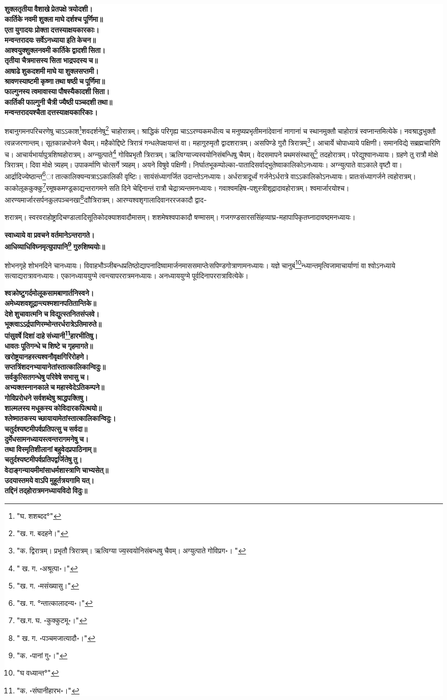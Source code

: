 **शुक्लतृतीया वैशाखे प्रेतपक्षे त्रयोदशी।  
कार्तिके नवमी शुक्ला माघे दर्शश्च पूर्णिमा॥  
एता युगादयः प्रोक्ता दत्तस्याक्षयकारकाः।  
मन्वन्तरादयः सर्वेऽनध्याया इति केचन॥  
आश्वयुक्शुक्लनवमी कार्तिके द्वादशी सिता।  
तृतीया चैत्रमासस्य सिता भाद्रपदस्य च॥  
आषाढे शुकदशमी माघे या शुक्लसप्तमी।  
श्रावणस्याष्टमी कृष्णा तथा षष्ठी च पूर्णिमा॥  
फाल्गुनस्य त्वमावास्या पौषस्यैकादशी सिता।  
कार्तिकी फाल्गुनी चैत्री ज्यैष्ठी पञ्चदशी तथा॥  
मन्वन्तरादयश्चैता दत्तस्याक्षयकारिकाः।**

 शबानुगमनपरिचरणेषु चाऽऽकाश[^61]शवदर्शनेषु[^62] चाहोरात्रम्। श्राद्धिकं परिगृह्य चाऽऽरण्यकमधीत्य च मनुष्यप्रभृतीमनांदेवानां नागानां च स्थानमुक्तौ चाहोरात्रं स्वप्नान्तमित्येके। नवश्राद्धभुक्तौ त्वन्नजरणान्तम्। सूतकान्नभोजने चैवम्। महैकोद्दिष्टे त्रिरात्रं गन्धलेपक्षयान्तं वा। महागुरुमृतौ द्वादशरात्रम्। असपिण्डे गुरौ त्रिरात्रम्[^63]। आचार्ये चोपाध्याये पक्षिणी। समानविद्ये सब्रह्मचारिणि च। आचार्यभार्यापुत्रशिष्वहोरात्रम्। अग्न्युत्पाते[^64] गोविप्रभृतौ त्रिरात्रम्। ऋत्विग्याज्यस्वयोनिसंबन्धिषु चैवम्। वेदसमापने प्रथमसंस्थासु[^65] तदहोरात्रम्। परेद्युश्वानध्यायः। ग्रहणे तु रात्रौ मोक्षे त्रिरात्रम्। दिवा मोक्षे त्र्यहम्। उपाकर्माणि चोत्सर्गे त्र्यहम्। अयने विषुवे पक्षिणी। निर्घातभूकम्पोल्का-पातादिसर्वाद्भुतेष्वाकालिकोऽनध्यायः। अग्न्युत्पाते वाऽकाले वृष्टौ वा। आर्द्रादिज्येष्ठान्त[^66]ा तात्कालिक्यन्यत्राऽऽकालिकी वृष्टिः। सायंसंध्यागर्जित उदान्तोऽनध्यायः। अर्धरात्रादूर्ध्वं गर्जनेऽर्धरात्रे वाऽऽकालिकोऽनध्यायः। प्रातःसंध्यागर्जने त्वहोरात्रम्। काकोलूककुक्कु[^67]रमूषकमण्डूकाद्यन्तरागमने सति दिने चेद्दिनान्तं रात्रौ चेद्रात्र्यन्तमनध्यायः। गवाश्वमहिष-पशुस्त्रीशूद्रादावहोरात्रम्। श्वमार्जारयोश्च। आरण्यमार्जारसर्पनकुलपञ्चनखा[^68]दाौत्रिरात्रम्। आरण्यश्वशृगालादिवानररजकादौ द्वाद-

[^61]: "घ. शशब्दद°"

[^62]: "ख. ग. बदहने।"

[^63]: "क. द्विरात्रम्। प्रभृतौ त्रिरात्रम्। ऋत्विग्या ज्य॒स्वयोनिसंबन्धषु चैवम्। अग्युत्पाते गोविप्रग॰। "

[^64]: " ख. ग. ॰अश्रूत्पा॰।"

[^65]: "ख. ग. ॰मसंख्यासु।"

[^66]: "ख. ग. °न्तात्कालादन्य॰।"

[^67]: "ख.ग. घ. ॰कुक्कुटमू॰।"

[^68]: " ख. ग. ॰पञ्चमजात्यादौ॰।"

शरात्रम्। स्वरवराहोष्ट्रादिचण्डालादिसूतिकोदक्याशवादौमासम्। शशमेषश्वपाकादौ षण्मासम्। गजगण्डसारससिंहव्याघ्र-महापापिकृतघ्नादावष्दमनध्यायः।

**स्वाध्याये वा प्रवचने वर्तमानेऽन्तरागते।  
आधिव्याधिविघ्नमृत्युपापानि[^69] गुरुशिष्ययोः॥**

[^69]: "क. ॰पानां गु॰।"

 शोभनगृहे शोभनदिने चानध्यायः। विवाहभौञ्जीबन्धप्रतिष्ठोद्यापनादिष्वामार्जनमाससमाप्तेःसपिण्डगोत्राणामनध्यायः। यज्ञे चानुबं[^70]न्ध्यान्तमृत्विजामाचार्याणां वा श्वोऽनध्याये सत्याद्यरात्रावनध्यायः। एकानध्याययुग्मे त्वन्त्यापररात्रमनध्यायः। अनध्याययुग्मे पूर्वदिनापररात्रावित्येके।

[^70]: "घ वध्यान्त°"

**श्वक्रोष्टुगर्दमोलूकसामबाणार्तनिस्वने।  
अमेध्यशवशूद्रान्त्यश्मशानपतितान्तिके॥  
देशे शुचावात्मनि च विद्युत्स्तनितसंप्लवे।  
भूक्त्वाऽऽर्द्रपाणिरम्भोन्तरर्धरात्रेऽतिमारुते॥  
पांसुवर्षे दिशां दाहे संध्यानी[^71]हारभीतिषु।  
धावतः पूतिगन्धे च शिष्टे च गृहमागते॥  
खरोष्ट्रयानहस्त्यश्वनौवृक्षगिरिरोहणे।  
सप्तत्रिंशदनभ्यायानेतांस्तात्कालिकान्विदुः॥  
सर्वकुत्सितगन्धेषु परिवेषे सभासु च।  
अभ्यक्तस्नानकाले च महास्वेदेऽतिकम्पने॥  
गोविप्ररोधने सर्वशब्देषु श्राद्धपक्तिषु।  
शाल्मलस्य मधूकस्य कोविदारकपित्थयो॥  
श्लेष्मातकस्य च्छायायामेतांस्तात्कालिकान्विदुः।  
चतुर्दश्यष्टमीपर्वप्रतिपत्सु च सर्वदा॥  
दुर्मेधसामनध्यायस्त्वन्तरागमनेषु च।  
तथा विस्मृतिशीलानां बहुवेदप्रपाठिनाम्॥  
चतुर्दश्यष्टमीपर्वप्रतिपद्वर्जितेषु तु।  
वेदाङ्गन्यायमीमांसाधर्मशास्त्राणि चाभ्यसेत्॥  
उदयास्तमये वाऽपि मुहूर्तत्रयगामि यत्।  
तद्दिनं तद्होरात्रमनध्यायविदो विदुः॥**


[^1]: "श्लोकत्रयं ख. पुस्तके नास्ति।"
[^2]: "ख. ॰तांदिषु। "
[^3]: "ख. ॰शा त्वनु°"
[^4]: " ख. ॰व समाचरेत् "
[^5]: " ख. कल्पस्य यो॰ ॰ल्पऽनुव॰।"
[^6]: " ख, °स्वार्थः कृते सर्वः कृतो॰। "
[^7]: "ख. शास्त्रोक्तं॰। "
[^8]: "ख. ग. सामयाचारिकाः।"
[^9]: " ग. °थोदिताः"
[^10]: " ग. ॰न त्वहो।"
[^11]: "ख. °मथ'।"
[^12]: " इतःसार्धश्लोकः ख पुस्तके नास्ति। ग. पुस्तके तु दत्तारैसेति सार्धोश्लोकद्वयं नास्ति।"
[^13]: "ख. ग. °अन्त्येष्टया °।"
[^14]: "ख. ग. °ष्क्रमणचन्द्रदर्शनसूर्यदर्शनदेवनमस्कारान्न॰।"
[^15]: "ख. ग. गोदा हा°"
[^16]: "ख. ग. घ. ॰नानि दु°"
[^17]: " ख. ग. ॰भेकालेऽहनि"
[^18]: "ख. ग. ॰क्षयार्थाय॰। घ. °यार्थं य°।"
[^19]: " ख. ग. ॰नैते।"
[^20]: " घ. °ष्काङ्गिवि°। "
[^21]: " घ. °ति श्रुतिस्मृती। अ°।"
[^22]: " घ. °र्वालाभेप°।"
[^23]: "* स. घ..पुस्तकयोरिदमर्थमधिकम्।"
[^24]: "+ इदमर्थं ग. पुस्तके नास्ति।"
[^25]: "क. ॰लकम्। आ° "
[^26]: " ख. ग. आवेष्ट्य।घ. आवृत्य।"
[^27]: "ख.ग. ॰आवृत्त॰। "
[^28]: "क. ख. ग. घ. अधःप्र॰।"
[^29]: " ख. ग. घ. °दुक्षयेत् "
[^30]: "क. धृत्वा "
[^31]: " ख. ग. घ. °स्यान्नः तस्य द्वे°।"
[^32]: " घ. पुस्तक इदमर्धं नास्ति।"
[^33]: " ख. ग. भौञ्जी त्रिवृत्समा श्लक्ष्णा दक्षिणावृतमेखला। मु°।"
[^34]: "क. °कबिल्व°। "
[^35]: " + इदमर्धं ख. ग. पुस्तकयोर्नास्ति।"
[^36]: " ख. ग. °न्त्रात्कृत्वा°।"
[^37]: " ख. °नि वि°।"
[^38]: "ख. ग. °या याचित्वा भो°। "
[^39]: "घ. °र्मानन्तरं स°। "
[^40]: "क. शुक्लप°। घ. भुक्तप°।"
[^41]: "ख. ग. °नवशक्रियादि°।"
[^42]: " ख. ग. °तदेकवेद्यन्या°। "
[^43]: "क. °श्रवणेन वा हस्तेन वा°।"
[^44]: " क. °श्रवणादौ°।"
[^45]: "क. °र्याप्तं°।"
[^46]: " ख. ग. °कवेदाब्दव्र°।"
[^47]: "ख. ग. घ. °गरुत्मन्तं च°।"
[^48]: "ख. ग. °पाणिदक्षि°।"
[^49]: "क. ख. घ. ख. ग. °अत्र°।"
[^50]: " क.ग. संबद्धां। "
[^51]: "क. °बर्षश्रो°।"
[^52]: "ख. ग. अत्रिवर्षात्। घ. अनिवर्षाः स°।"
[^53]: "क. ख. °द्विजांश्च°।"
[^54]: "ग. घ. कायं तु।"
[^55]: "ख. ग. घ. °कृत्स्मृतम्।"
[^56]: "ख. ग. °वस्थाश्च स°। "
[^57]: "घ. °क्षितः। "
[^58]: " ख. ग. ब्रह्मचर्याश्रयं। घ. °ह्यवीयंधि°।"
[^59]: "ख. ग. घ. °महाघ°। "
[^60]: " ख. ग. °अरन्युत्पाते चाकालवृष्टौ°।"
[^71]: "क. ॰संघानीहारभ॰।"
[^72]: "ख. ग. घ. ॰तन्मिश्रे दि॰।"
[^73]: "ख. ॰प्रेते॰।"
[^74]: "ख. ग. घ. ष्मा सान्त। "
[^75]: "स. ग. ॰नभि रू॰।"
[^76]: "क. घ. ॰रि गरपा॰।"
[^77]: " ख. ग. घ. ॰तत्राद्याश्च॰।"
[^78]: " ख. ग. घ. पितृव्यो।"
[^79]: " क. ख. पुस्तकयोः पद्यमिदं नास्ति।"
[^80]: " ख. ग. मृते।"
[^81]: " ख. ग. घ. ॰न्धचविरादी॰।"
[^82]: "* ख. घ. पुस्तकयोरिदमर्धे नास्ति।"
[^83]: " क. नाऽऽघीयीत। "
[^84]: " + ख. ग. घ. पुस्तकेष्विदमर्थं नास्ति।"
[^85]: "ख. य. °जातोऽम्बष्टस्तु शूद्रायां निषादः पार्श्वकोऽपि वा। "
[^86]: "क. ॰देशक॰।"
[^87]: " ख. ॰स्युः सर्वध°।"
[^88]: " ख. ग. ॰महच्छ्रेयो॰। "
[^89]: " इदमर्थं ख. ग. पुस्तकयोर्नास्ति।"
[^90]: "ख. ग. घ. ॰शक्ता भक्ता शु°। "
[^91]: " ख. ग. ॰प्रियाशचिः॰।"
[^92]: " ख.॰वा प्रव। ग. वाऽपि व॰।"
[^93]: " ख. ग. ॰दग्न्यौ। "
[^94]: "ख. शरद्वतस्तं॰। ग. घ. शरद्वन्तस्त॰। "
[^95]: "ख. ॰कामंदा दैर्घ। घ. ॰कौ गण्डा॰। ग. कोमण्डा दौर्घं॰।"
[^96]: "घ. नान्यवा॰।"
[^97]: "घ. ॰द्याभ्रिवाधुतकग॰।"
[^98]: "ग. ॰इन्द्रकाः कौशिकाश्चे॰।"
[^99]: "ग. ॰सौमवा॰।"
[^100]: "ख. ग. ॰त्रात्रिगोत्रेश्च नो°"
[^101]: " ख. ॰प्रवरात्मानवेत्यस्मा॰। ग. घ. प्रवरान्मान॰।"
[^102]: "ख. ग. घ. ॰कश्यपः।"
[^103]: "ग. ॰आसुरादिवि॰।"
[^104]: " ग॰ ॰श्रुतिः।"
[^105]: "ख. ग. ॰वा प्राणस्य पि॰।"
[^106]: "ख. ग. घ. ॰र्भपुष्पेषु॰। "
[^107]: "क. ॰स्तयोत्तरम्। घ. स्तयोत्तरे।"
[^108]: "ख. ग. मार्गोषरश्म°। "
[^109]: "ख. घ. सव्ये करे। "
[^110]: "* धनुश्चिह्नान्तर्गतः श्लोकः ख. ग. पुस्तकयोर्वर्तते।"
[^111]: " ख. ग. घ. पायौ पा॰।"
[^112]: "धनुश्चिह्नान्तर्गतपाठो ग, पुस्तके। + धनुश्चिह्नान्तर्गता पङ्क्तिः क. पुस्तके नास्ति।"
[^113]: "ख. य. त्ताभिस्तिस्र भरास्यमलो। "
[^114]: "  ख ग घ. द॥ स्त्रीयू।"
[^115]: "ख. ग. मंत्रक पला। ष, संस्रवण "
[^116]: " ख ग घ. 'नं सुग्रह।"